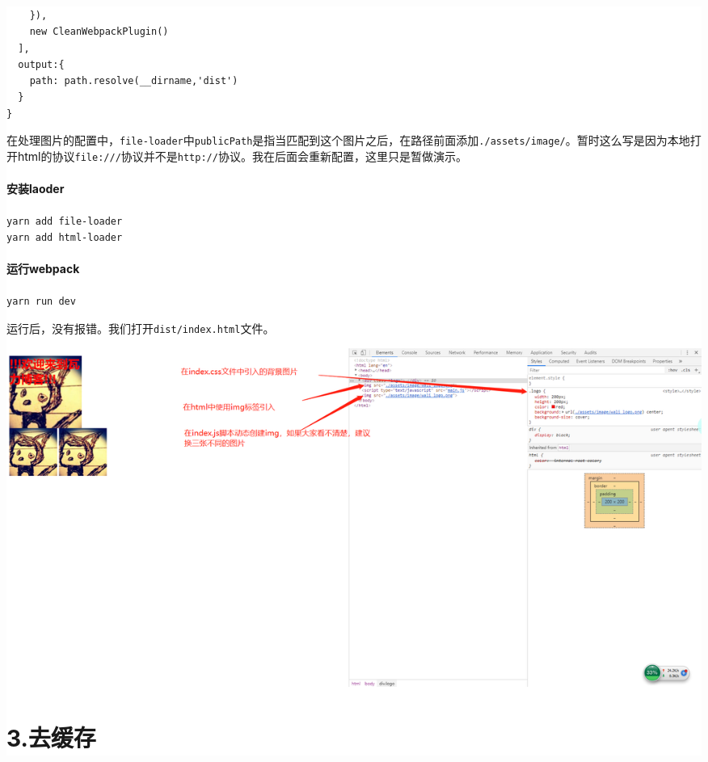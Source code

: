 ```diff
	}),
    new CleanWebpackPlugin()
  ],
  output:{
    path: path.resolve(__dirname,'dist')
  }
}
```

在处理图片的配置中，`file-loader`中`publicPath`是指当匹配到这个图片之后，在路径前面添加`./assets/image/`。暂时这么写是因为本地打开html的协议`file:///`协议并不是`http://`协议。我在后面会重新配置，这里只是暂做演示。


#### 安装laoder

```
yarn add file-loader
yarn add html-loader
```

#### 运行webpack

```
yarn run dev
```

运行后，没有报错。我们打开`dist/index.html`文件。

![ssl](https://raw.githubusercontent.com/walidream/waliblog/gh-pages/static/image/webpack/webpack_9.png)


# 3.去缓存
